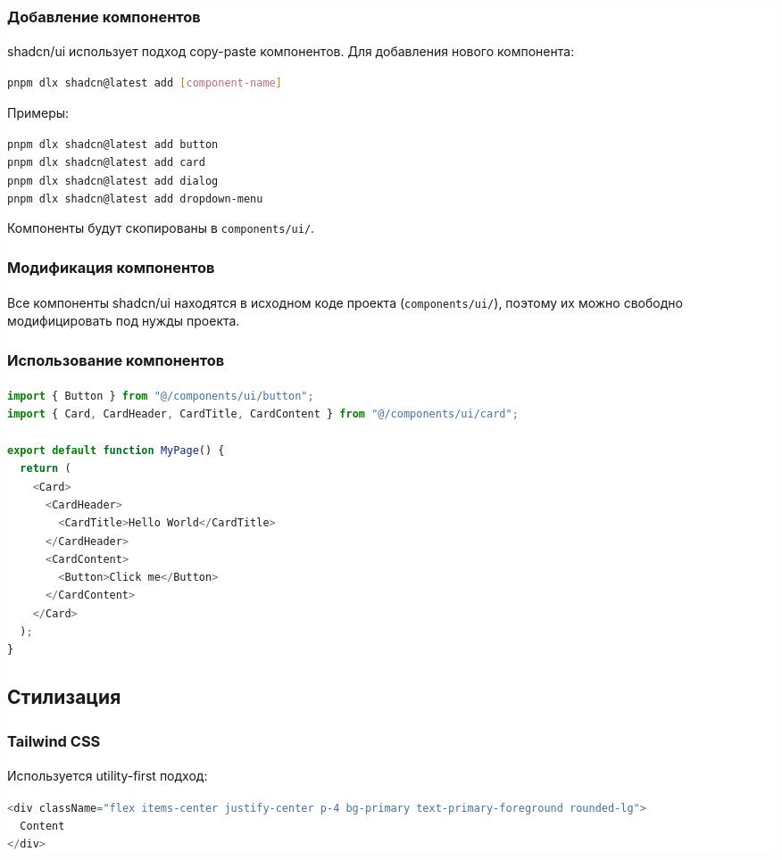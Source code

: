 ### Добавление компонентов

shadcn/ui использует подход copy-paste компонентов. Для добавления нового компонента:

```bash
pnpm dlx shadcn@latest add [component-name]
```

Примеры:

```bash
pnpm dlx shadcn@latest add button
pnpm dlx shadcn@latest add card
pnpm dlx shadcn@latest add dialog
pnpm dlx shadcn@latest add dropdown-menu
```

Компоненты будут скопированы в `components/ui/`.

### Модификация компонентов

Все компоненты shadcn/ui находятся в исходном коде проекта (`components/ui/`), поэтому их можно свободно модифицировать под нужды проекта.

### Использование компонентов

```typescript
import { Button } from "@/components/ui/button";
import { Card, CardHeader, CardTitle, CardContent } from "@/components/ui/card";

export default function MyPage() {
  return (
    <Card>
      <CardHeader>
        <CardTitle>Hello World</CardTitle>
      </CardHeader>
      <CardContent>
        <Button>Click me</Button>
      </CardContent>
    </Card>
  );
}
```

## Стилизация

### Tailwind CSS

Используется utility-first подход:

```typescript
<div className="flex items-center justify-center p-4 bg-primary text-primary-foreground rounded-lg">
  Content
</div>
```
